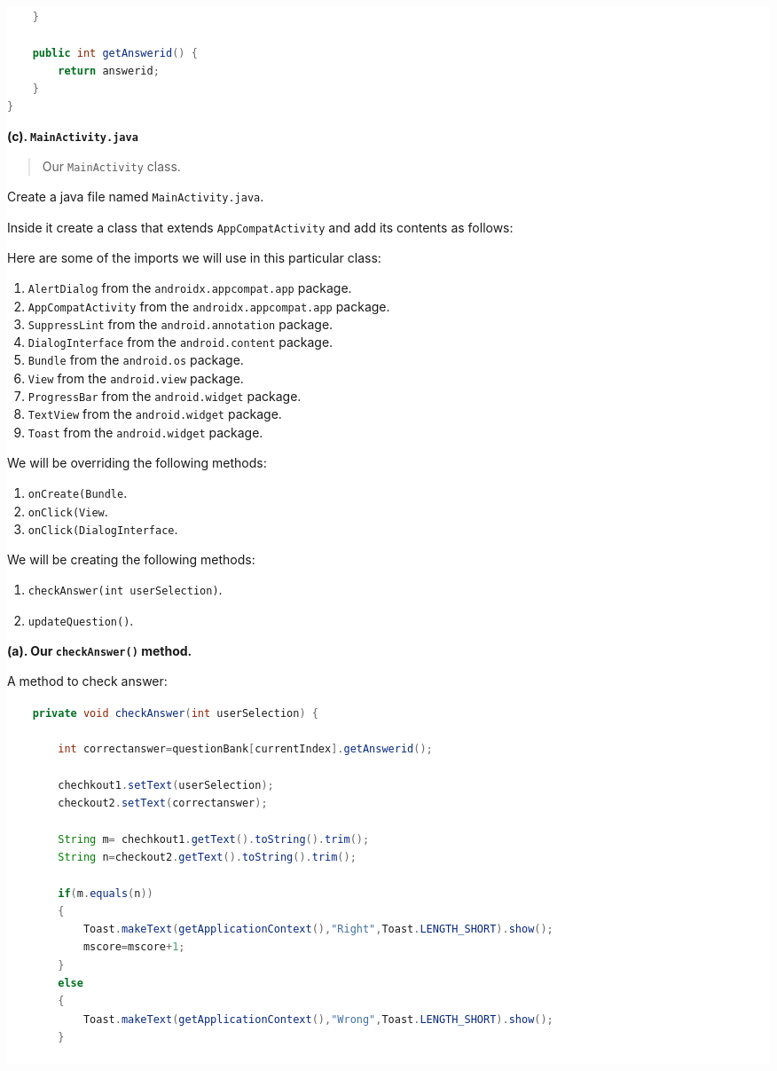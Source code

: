 ```java
    }

    public int getAnswerid() {
        return answerid;
    }
}


```

**(c). `MainActivity.java`**

> Our `MainActivity` class.

Create a java file named `MainActivity.java`.

Inside it create a class that extends `AppCompatActivity` and add its contents as follows:

Here are some of the imports we will use in this particular class:

1. `AlertDialog` from the `androidx.appcompat.app` package.
2. `AppCompatActivity` from the `androidx.appcompat.app` package.
3. `SuppressLint` from the `android.annotation` package.
4. `DialogInterface` from the `android.content` package.
5. `Bundle` from the `android.os` package.
6. `View` from the `android.view` package.
7. `ProgressBar` from the `android.widget` package.
8. `TextView` from the `android.widget` package.
9. `Toast` from the `android.widget` package.

We will be overriding the following methods: 

1. `onCreate(Bundle`.
2. `onClick(View`.
3. `onClick(DialogInterface`.

We will be creating the following methods:

1. `checkAnswer(int userSelection)`.

2. `updateQuestion()`.

**(a). Our `checkAnswer()` method.**

A method to check answer:

```java
    private void checkAnswer(int userSelection) {

        int correctanswer=questionBank[currentIndex].getAnswerid();

        chechkout1.setText(userSelection);
        checkout2.setText(correctanswer);

        String m= chechkout1.getText().toString().trim();
        String n=checkout2.getText().toString().trim();

        if(m.equals(n))
        {
            Toast.makeText(getApplicationContext(),"Right",Toast.LENGTH_SHORT).show();
            mscore=mscore+1;
        }
        else
        {
            Toast.makeText(getApplicationContext(),"Wrong",Toast.LENGTH_SHORT).show();
        }



```